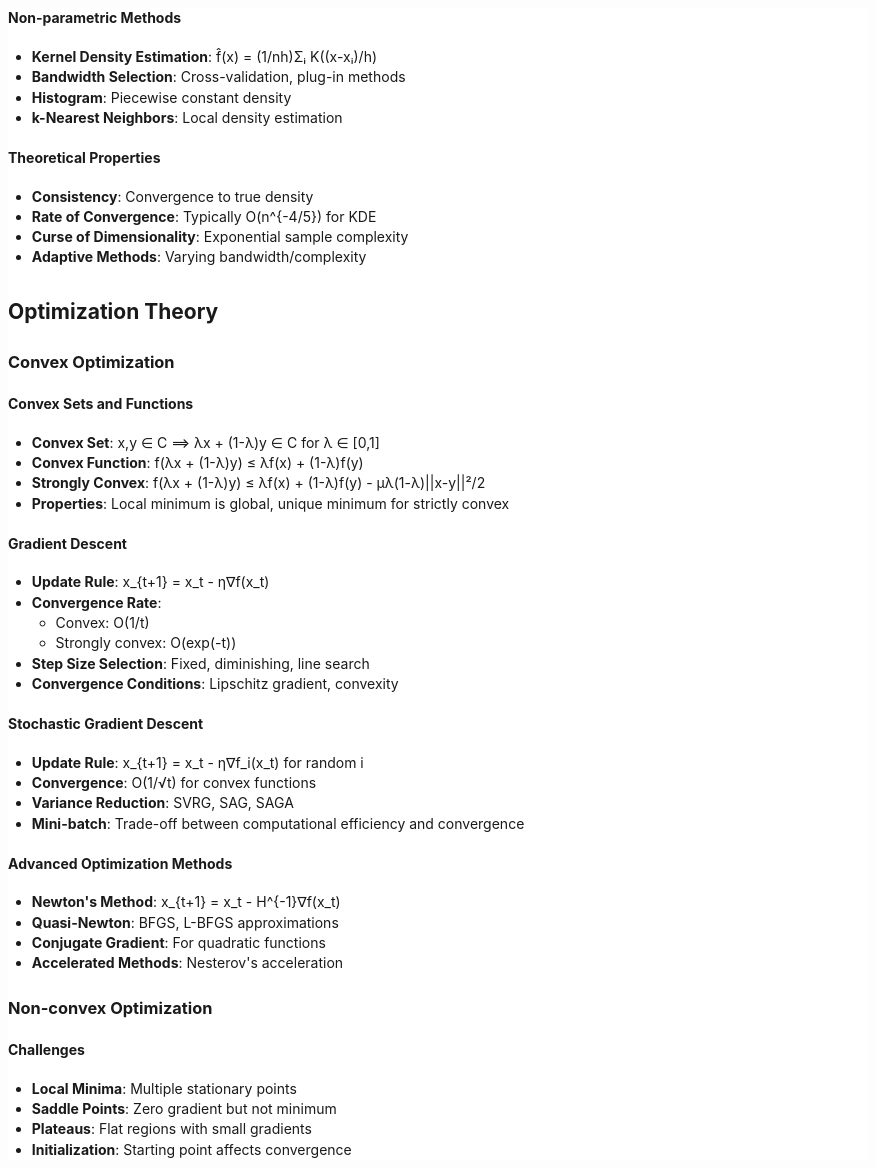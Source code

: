 #### Non-parametric Methods
- **Kernel Density Estimation**: f̂(x) = (1/nh)Σᵢ K((x-xᵢ)/h)
- **Bandwidth Selection**: Cross-validation, plug-in methods
- **Histogram**: Piecewise constant density
- **k-Nearest Neighbors**: Local density estimation

#### Theoretical Properties
- **Consistency**: Convergence to true density
- **Rate of Convergence**: Typically O(n^{-4/5}) for KDE
- **Curse of Dimensionality**: Exponential sample complexity
- **Adaptive Methods**: Varying bandwidth/complexity

## Optimization Theory

### Convex Optimization

#### Convex Sets and Functions
- **Convex Set**: x,y ∈ C ⟹ λx + (1-λ)y ∈ C for λ ∈ [0,1]
- **Convex Function**: f(λx + (1-λ)y) ≤ λf(x) + (1-λ)f(y)
- **Strongly Convex**: f(λx + (1-λ)y) ≤ λf(x) + (1-λ)f(y) - μλ(1-λ)||x-y||²/2
- **Properties**: Local minimum is global, unique minimum for strictly convex

#### Gradient Descent
- **Update Rule**: x_{t+1} = x_t - η∇f(x_t)
- **Convergence Rate**: 
  - Convex: O(1/t)
  - Strongly convex: O(exp(-t))
- **Step Size Selection**: Fixed, diminishing, line search
- **Convergence Conditions**: Lipschitz gradient, convexity

#### Stochastic Gradient Descent
- **Update Rule**: x_{t+1} = x_t - η∇f_i(x_t) for random i
- **Convergence**: O(1/√t) for convex functions
- **Variance Reduction**: SVRG, SAG, SAGA
- **Mini-batch**: Trade-off between computational efficiency and convergence

#### Advanced Optimization Methods
- **Newton's Method**: x_{t+1} = x_t - H^{-1}∇f(x_t)
- **Quasi-Newton**: BFGS, L-BFGS approximations
- **Conjugate Gradient**: For quadratic functions
- **Accelerated Methods**: Nesterov's acceleration

### Non-convex Optimization

#### Challenges
- **Local Minima**: Multiple stationary points
- **Saddle Points**: Zero gradient but not minimum
- **Plateaus**: Flat regions with small gradients
- **Initialization**: Starting point affects convergence
